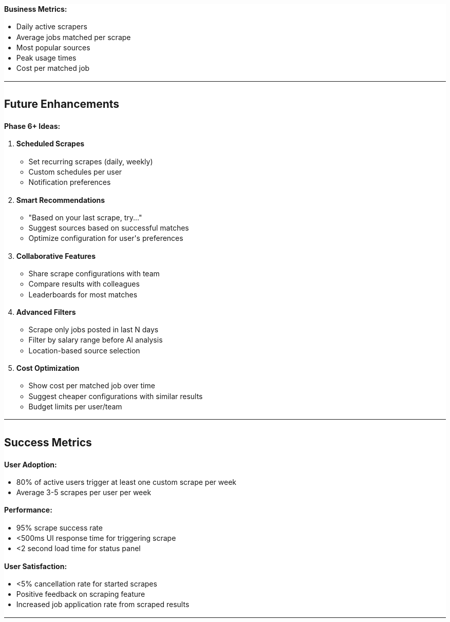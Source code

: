 **Business Metrics:**
- Daily active scrapers
- Average jobs matched per scrape
- Most popular sources
- Peak usage times
- Cost per matched job

---

## Future Enhancements

**Phase 6+ Ideas:**

1. **Scheduled Scrapes**
   - Set recurring scrapes (daily, weekly)
   - Custom schedules per user
   - Notification preferences

2. **Smart Recommendations**
   - "Based on your last scrape, try..."
   - Suggest sources based on successful matches
   - Optimize configuration for user's preferences

3. **Collaborative Features**
   - Share scrape configurations with team
   - Compare results with colleagues
   - Leaderboards for most matches

4. **Advanced Filters**
   - Scrape only jobs posted in last N days
   - Filter by salary range before AI analysis
   - Location-based source selection

5. **Cost Optimization**
   - Show cost per matched job over time
   - Suggest cheaper configurations with similar results
   - Budget limits per user/team

---

## Success Metrics

**User Adoption:**
- 80% of active users trigger at least one custom scrape per week
- Average 3-5 scrapes per user per week

**Performance:**
- 95% scrape success rate
- <500ms UI response time for triggering scrape
- <2 second load time for status panel

**User Satisfaction:**
- <5% cancellation rate for started scrapes
- Positive feedback on scraping feature
- Increased job application rate from scraped results

---